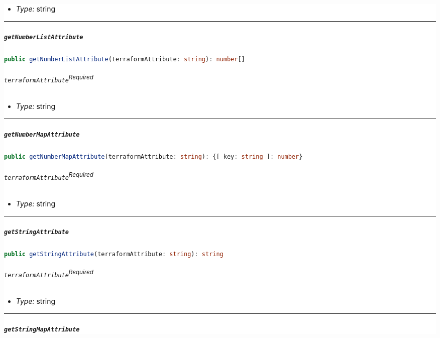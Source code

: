 - *Type:* string

---

##### `getNumberListAttribute` <a name="getNumberListAttribute" id="@cdktf/aws-cdk.backupGlobalSettings.BackupGlobalSettings.getNumberListAttribute"></a>

```typescript
public getNumberListAttribute(terraformAttribute: string): number[]
```

###### `terraformAttribute`<sup>Required</sup> <a name="terraformAttribute" id="@cdktf/aws-cdk.backupGlobalSettings.BackupGlobalSettings.getNumberListAttribute.parameter.terraformAttribute"></a>

- *Type:* string

---

##### `getNumberMapAttribute` <a name="getNumberMapAttribute" id="@cdktf/aws-cdk.backupGlobalSettings.BackupGlobalSettings.getNumberMapAttribute"></a>

```typescript
public getNumberMapAttribute(terraformAttribute: string): {[ key: string ]: number}
```

###### `terraformAttribute`<sup>Required</sup> <a name="terraformAttribute" id="@cdktf/aws-cdk.backupGlobalSettings.BackupGlobalSettings.getNumberMapAttribute.parameter.terraformAttribute"></a>

- *Type:* string

---

##### `getStringAttribute` <a name="getStringAttribute" id="@cdktf/aws-cdk.backupGlobalSettings.BackupGlobalSettings.getStringAttribute"></a>

```typescript
public getStringAttribute(terraformAttribute: string): string
```

###### `terraformAttribute`<sup>Required</sup> <a name="terraformAttribute" id="@cdktf/aws-cdk.backupGlobalSettings.BackupGlobalSettings.getStringAttribute.parameter.terraformAttribute"></a>

- *Type:* string

---

##### `getStringMapAttribute` <a name="getStringMapAttribute" id="@cdktf/aws-cdk.backupGlobalSettings.BackupGlobalSettings.getStringMapAttribute"></a>
